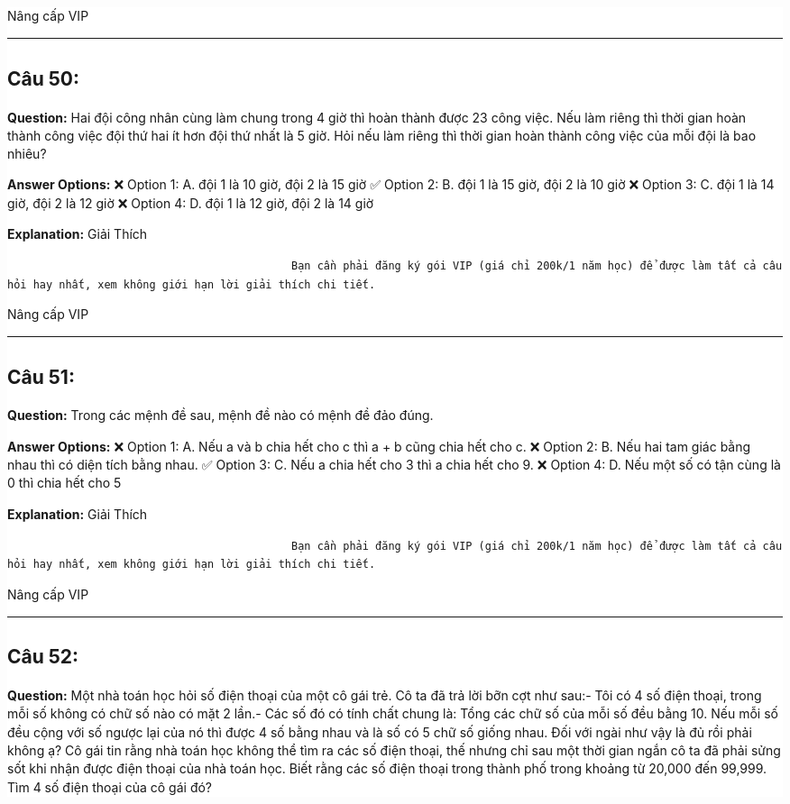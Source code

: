 
Nâng cấp VIP

---

## Câu 50:

**Question:** Hai đội công nhân cùng làm chung trong 4 giờ thì hoàn thành được 23 công việc. Nếu làm riêng thì thời gian hoàn thành công việc đội thứ hai ít hơn đội thứ nhất là 5 giờ. Hỏi nếu làm riêng thì thời gian hoàn thành công việc của mỗi đội là bao nhiêu?

**Answer Options:**
❌ Option 1: A. đội 1 là 10 giờ, đội 2 là 15 giờ
✅ Option 2: B. đội 1 là 15 giờ, đội 2 là 10 giờ
❌ Option 3: C. đội 1 là 14 giờ, đội 2 là 12 giờ
❌ Option 4: D. đội 1 là 12 giờ, đội 2 là 14 giờ

**Explanation:** Giải Thích




                                                Bạn cần phải đăng ký gói VIP (giá chỉ 200k/1 năm học) để được làm tất cả câu hỏi hay nhất, xem không giới hạn lời giải thích chi tiết.
                                            

Nâng cấp VIP

---

## Câu 51:

**Question:** Trong các mệnh đề sau, mệnh đề nào có mệnh đề đảo đúng.

**Answer Options:**
❌ Option 1: A. Nếu a và b chia hết cho c thì a + b cũng chia hết cho c.
❌ Option 2: B. Nếu hai tam giác bằng nhau thì có diện tích bằng nhau.
✅ Option 3: C. Nếu a chia hết cho 3 thì a chia hết cho 9.
❌ Option 4: D. Nếu một số có tận cùng là 0 thì chia hết cho 5

**Explanation:** Giải Thích




                                                Bạn cần phải đăng ký gói VIP (giá chỉ 200k/1 năm học) để được làm tất cả câu hỏi hay nhất, xem không giới hạn lời giải thích chi tiết.
                                            

Nâng cấp VIP

---

## Câu 52:

**Question:** Một nhà toán học hỏi số điện thoại của một cô gái trẻ. Cô ta đã trả lời bỡn cợt như sau:- Tôi có 4 số điện thoại, trong mỗi số không có chữ số nào có mặt 2 lần.- Các số đó có tính chất chung là: Tổng các chữ số của mỗi số đều bằng 10. Nếu mỗi số đều cộng với số ngược lại của nó thì được 4 số bằng nhau và là số có 5 chữ số giống nhau.
Đối với ngài như vậy là đủ rồi phải không ạ?
Cô gái tin rằng nhà toán học không thể tìm ra các số điện thoại, thế nhưng chỉ sau một thời gian ngắn cô ta đã phải sửng sốt khi nhận được điện thoại của nhà toán học. Biết rằng các số điện thoại trong thành phố trong khoảng từ 20,000 đến 99,999. Tìm 4 số điện thoại của cô gái đó?
